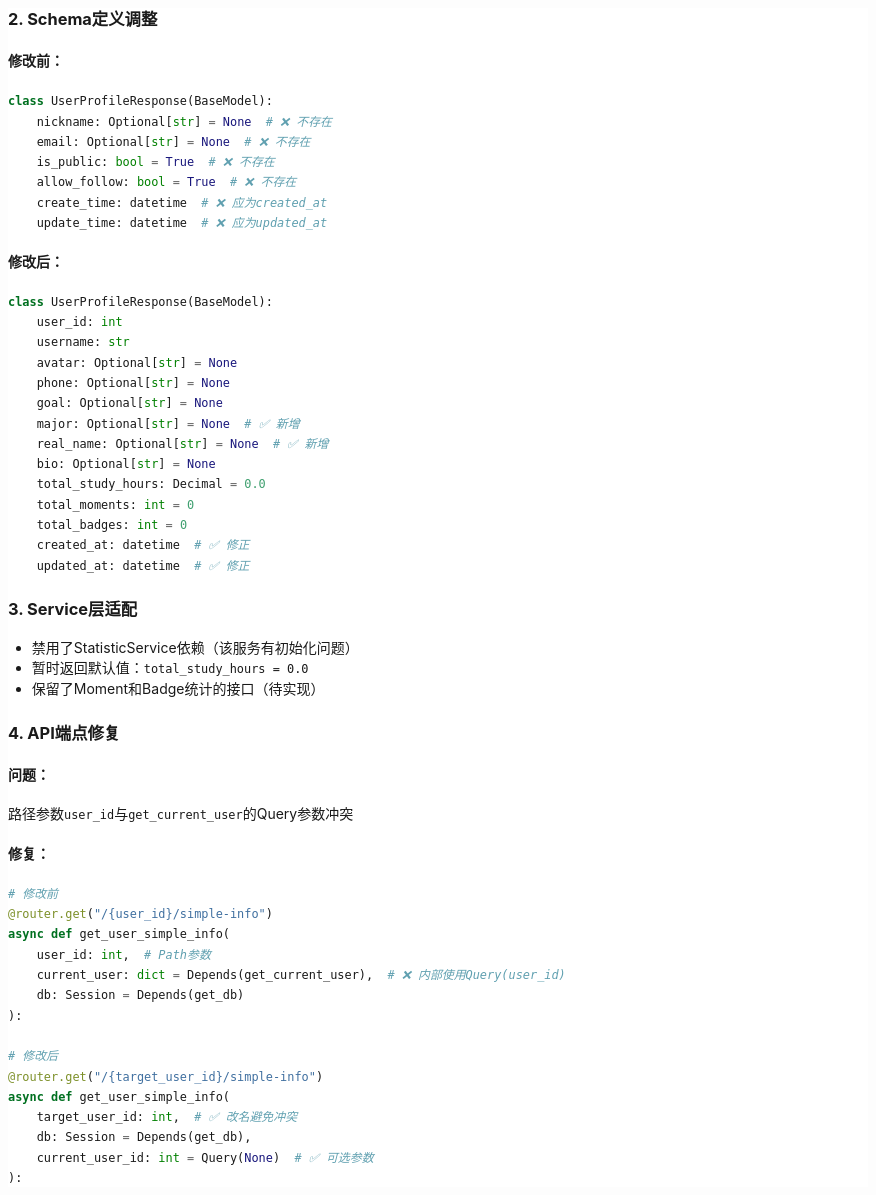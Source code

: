 ### 2. **Schema定义调整**

#### 修改前：
```python
class UserProfileResponse(BaseModel):
    nickname: Optional[str] = None  # ❌ 不存在
    email: Optional[str] = None  # ❌ 不存在
    is_public: bool = True  # ❌ 不存在
    allow_follow: bool = True  # ❌ 不存在
    create_time: datetime  # ❌ 应为created_at
    update_time: datetime  # ❌ 应为updated_at
```

#### 修改后：
```python
class UserProfileResponse(BaseModel):
    user_id: int
    username: str
    avatar: Optional[str] = None
    phone: Optional[str] = None
    goal: Optional[str] = None
    major: Optional[str] = None  # ✅ 新增
    real_name: Optional[str] = None  # ✅ 新增
    bio: Optional[str] = None
    total_study_hours: Decimal = 0.0
    total_moments: int = 0
    total_badges: int = 0
    created_at: datetime  # ✅ 修正
    updated_at: datetime  # ✅ 修正
```

### 3. **Service层适配**

- 禁用了StatisticService依赖（该服务有初始化问题）
- 暂时返回默认值：`total_study_hours = 0.0`
- 保留了Moment和Badge统计的接口（待实现）

### 4. **API端点修复**

#### 问题：
路径参数`user_id`与`get_current_user`的Query参数冲突

#### 修复：
```python
# 修改前
@router.get("/{user_id}/simple-info")
async def get_user_simple_info(
    user_id: int,  # Path参数
    current_user: dict = Depends(get_current_user),  # ❌ 内部使用Query(user_id)
    db: Session = Depends(get_db)
):

# 修改后
@router.get("/{target_user_id}/simple-info")
async def get_user_simple_info(
    target_user_id: int,  # ✅ 改名避免冲突
    db: Session = Depends(get_db),
    current_user_id: int = Query(None)  # ✅ 可选参数
):
```

